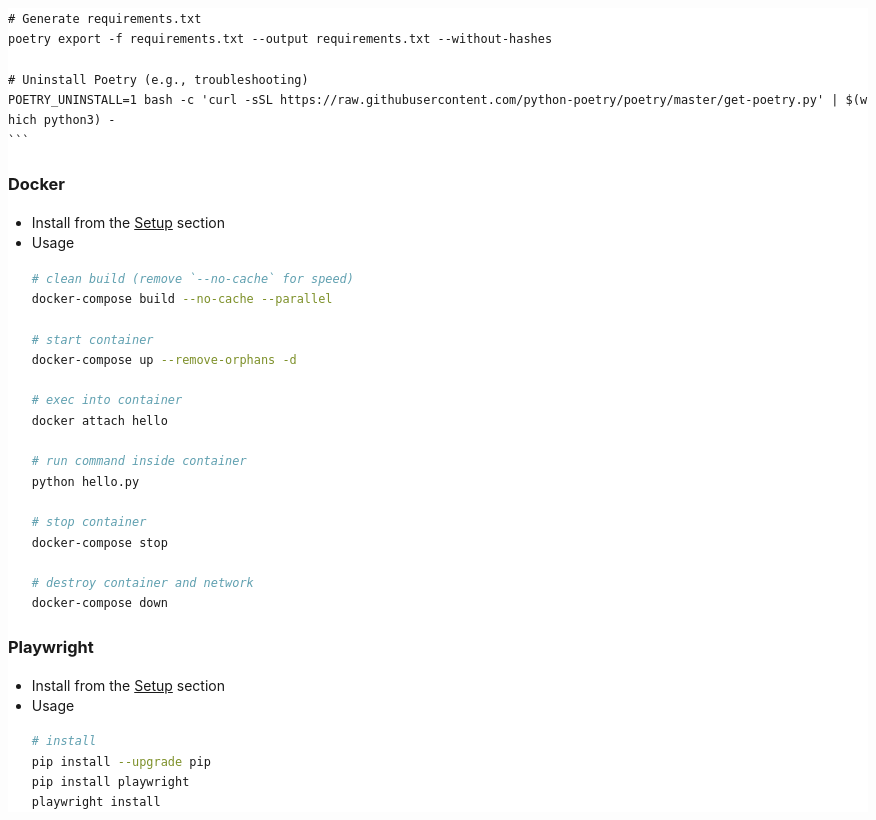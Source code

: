     # Generate requirements.txt
    poetry export -f requirements.txt --output requirements.txt --without-hashes

    # Uninstall Poetry (e.g., troubleshooting)
    POETRY_UNINSTALL=1 bash -c 'curl -sSL https://raw.githubusercontent.com/python-poetry/poetry/master/get-poetry.py' | $(which python3) -
    ```

### Docker
* Install from the [Setup](#setup) section
* Usage
    ```bash
    # clean build (remove `--no-cache` for speed)
    docker-compose build --no-cache --parallel

    # start container
    docker-compose up --remove-orphans -d

    # exec into container
    docker attach hello

    # run command inside container
    python hello.py

    # stop container
    docker-compose stop

    # destroy container and network
    docker-compose down
    ```

### Playwright
* Install from the [Setup](#setup) section
* Usage
    ```bash
    # install
    pip install --upgrade pip
    pip install playwright
    playwright install
